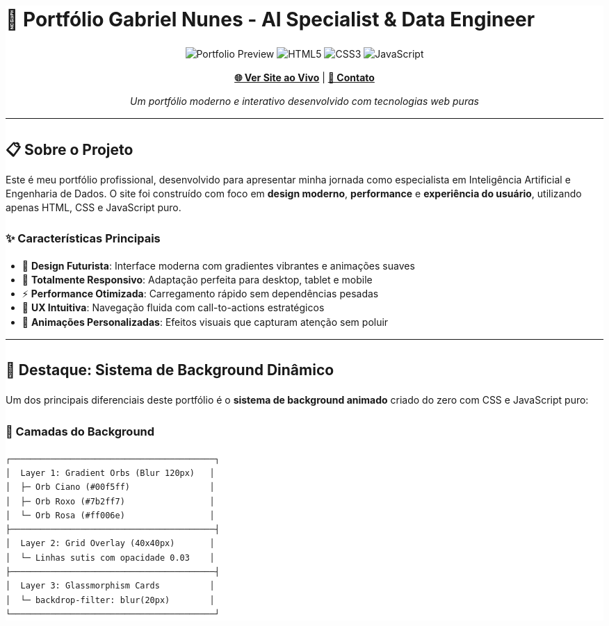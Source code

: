 # 🚀 Portfólio Gabriel Nunes - AI Specialist & Data Engineer

<div align="center">

![Portfolio Preview](https://img.shields.io/badge/Status-Online-success?style=for-the-badge)
![HTML5](https://img.shields.io/badge/HTML5-E34F26?style=for-the-badge&logo=html5&logoColor=white)
![CSS3](https://img.shields.io/badge/CSS3-1572B6?style=for-the-badge&logo=css3&logoColor=white)
![JavaScript](https://img.shields.io/badge/JavaScript-F7DF1E?style=for-the-badge&logo=javascript&logoColor=black)

**[🌐 Ver Site ao Vivo](https://gabriel-boop-deep.github.io)** | **[📧 Contato](mailto:gabrielnbn@hotmail.com)**

*Um portfólio moderno e interativo desenvolvido com tecnologias web puras*

</div>

---

## 📋 Sobre o Projeto

Este é meu portfólio profissional, desenvolvido para apresentar minha jornada como especialista em Inteligência Artificial e Engenharia de Dados. O site foi construído com foco em **design moderno**, **performance** e **experiência do usuário**, utilizando apenas HTML, CSS e JavaScript puro.

### ✨ Características Principais

- 🎨 **Design Futurista**: Interface moderna com gradientes vibrantes e animações suaves
- 📱 **Totalmente Responsivo**: Adaptação perfeita para desktop, tablet e mobile
- ⚡ **Performance Otimizada**: Carregamento rápido sem dependências pesadas
- 🎯 **UX Intuitiva**: Navegação fluida com call-to-actions estratégicos
- 🌈 **Animações Personalizadas**: Efeitos visuais que capturam atenção sem poluir

---

## 🎨 Destaque: Sistema de Background Dinâmico

Um dos principais diferenciais deste portfólio é o **sistema de background animado** criado do zero com CSS e JavaScript puro:

### 🌌 Camadas do Background

```
┌─────────────────────────────────────────┐
│  Layer 1: Gradient Orbs (Blur 120px)   │
│  ├─ Orb Ciano (#00f5ff)                │
│  ├─ Orb Roxo (#7b2ff7)                 │
│  └─ Orb Rosa (#ff006e)                 │
├─────────────────────────────────────────┤
│  Layer 2: Grid Overlay (40x40px)       │
│  └─ Linhas sutis com opacidade 0.03    │
├─────────────────────────────────────────┤
│  Layer 3: Glassmorphism Cards          │
│  └─ backdrop-filter: blur(20px)        │
└─────────────────────────────────────────┘
```
